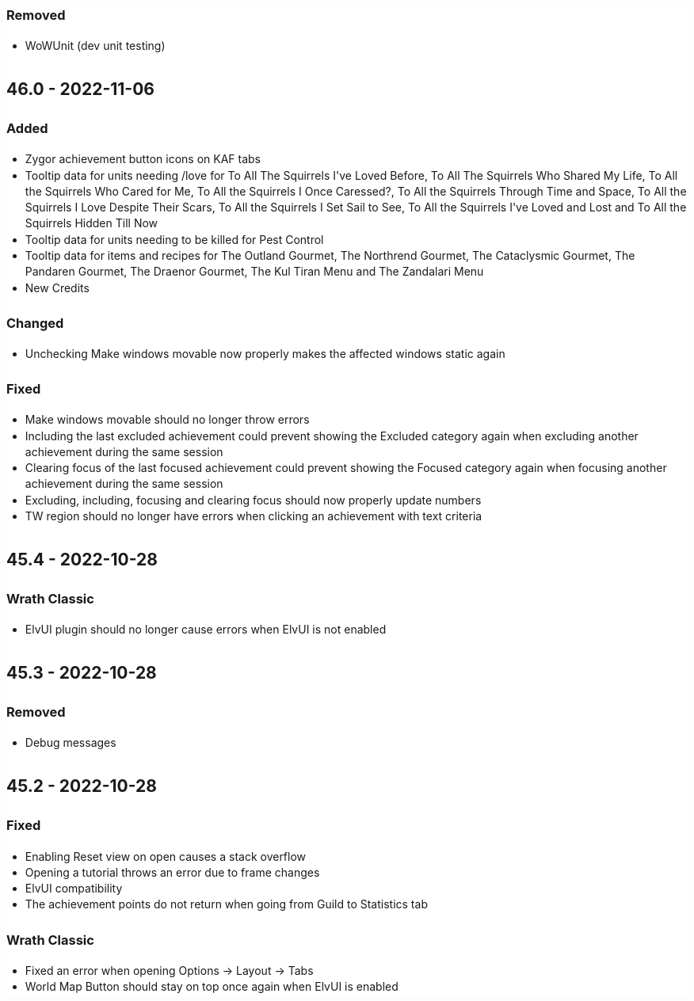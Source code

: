 ### Removed
- WoWUnit (dev unit testing)

## 46.0 - 2022-11-06
### Added
- Zygor achievement button icons on KAF tabs
- Tooltip data for units needing /love for To All The Squirrels I've Loved Before, To All The Squirrels Who Shared My Life, To All the Squirrels Who Cared for Me, To All the Squirrels I Once Caressed?, To All the Squirrels Through Time and Space, To All the Squirrels I Love Despite Their Scars, To All the Squirrels I Set Sail to See, To All the Squirrels I've Loved and Lost and To All the Squirrels Hidden Till Now
- Tooltip data for units needing to be killed for Pest Control
- Tooltip data for items and recipes for The Outland Gourmet, The Northrend Gourmet, The Cataclysmic Gourmet, The Pandaren Gourmet, The Draenor Gourmet, The Kul Tiran Menu and The Zandalari Menu
- New Credits

### Changed
- Unchecking Make windows movable now properly makes the affected windows static again

### Fixed
- Make windows movable should no longer throw errors
- Including the last excluded achievement could prevent showing the Excluded category again when excluding another achievement during the same session
- Clearing focus of the last focused achievement could prevent showing the Focused category again when focusing another achievement during the same session
- Excluding, including, focusing and clearing focus should now properly update numbers
- TW region should no longer have errors when clicking an achievement with text criteria

## 45.4 - 2022-10-28
### Wrath Classic
- ElvUI plugin should no longer cause errors when ElvUI is not enabled

## 45.3 - 2022-10-28
### Removed
- Debug messages

## 45.2 - 2022-10-28
### Fixed
- Enabling Reset view on open causes a stack overflow
- Opening a tutorial throws an error due to frame changes
- ElvUI compatibility
- The achievement points do not return when going from Guild to Statistics tab

### Wrath Classic
- Fixed an error when opening Options -> Layout -> Tabs
- World Map Button should stay on top once again when ElvUI is enabled
